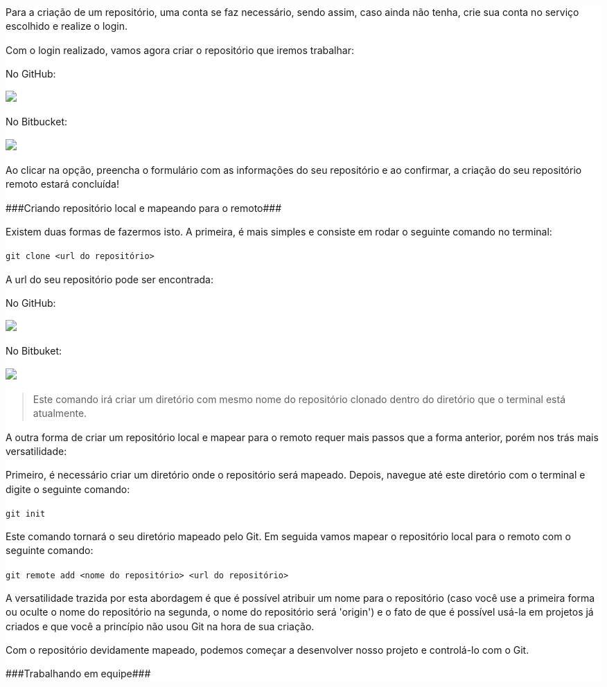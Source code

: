 Para a criação de um repositório, uma conta se faz necessário, sendo assim, caso ainda não tenha, crie sua conta no serviço escolhido e realize o login.

Com o login realizado, vamos agora criar o repositório que iremos trabalhar:

No GitHub:

<img src="{{ site.absolute_url }}/images/posts/git/criarrepositoriogithub.png">

No Bitbucket:

<img src="{{ site.absolute_url }}/images/posts/git/criarrepositoriobitbucket.png">

Ao clicar na opção, preencha o formulário com as informações do seu repositório e ao confirmar, a criação do seu repositório remoto estará concluída!

###Criando repositório local e mapeando para o remoto###

Existem duas formas de fazermos isto. A primeira, é mais simples e consiste em rodar o seguinte comando no terminal:

    git clone <url do repositório>

A url do seu repositório pode ser encontrada:

No GitHub:

<img src="{{ site.absolute_url }}/images/posts/git/urlgithub.png">

No Bitbuket:

<img src="{{ site.absolute_url }}/images/posts/git/urlbitbucket.png">

> Este comando irá criar um diretório com  mesmo nome do repositório clonado dentro do diretório que o terminal está atualmente.

A outra forma de criar um repositório local e mapear para o remoto requer mais passos que a forma anterior, porém nos trás mais versatilidade:

Primeiro, é necessário criar um diretório onde o repositório será mapeado. Depois, navegue até este diretório com o terminal e digite o seguinte comando:

	git init

Este comando tornará o seu diretório mapeado pelo Git. Em seguida vamos mapear o repositório local para o remoto com o seguinte comando:

	git remote add <nome do repositório> <url do repositório>

A versatilidade trazida por esta abordagem é que é possível atribuir um nome para o repositório (caso você use a primeira forma ou oculte o nome do repositório na segunda, o nome do repositório será 'origin') e o fato de que é possível usá-la em projetos já criados e que você a princípio não usou Git na hora de sua criação.

Com o repositório devidamente mapeado, podemos começar a desenvolver nosso projeto e controlá-lo com o Git.

###Trabalhando em equipe###
